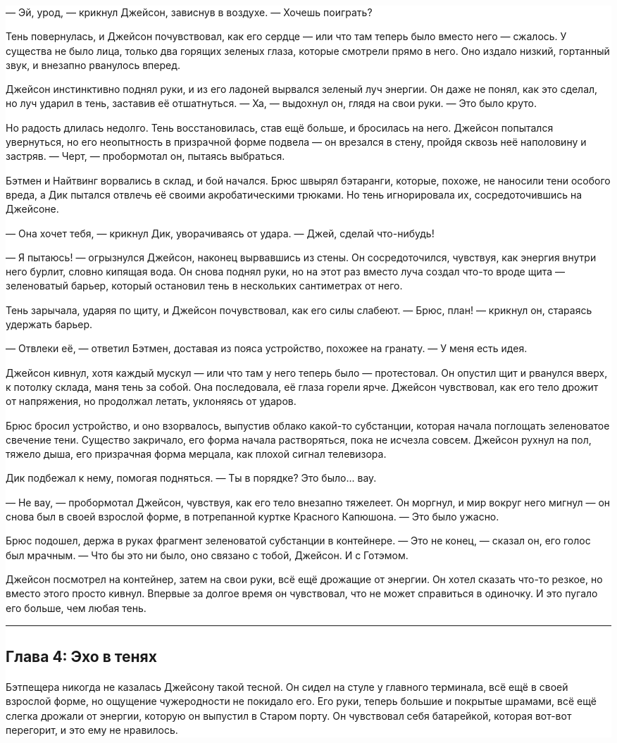— Эй, урод, — крикнул Джейсон, зависнув в воздухе. — Хочешь поиграть?

Тень повернулась, и Джейсон почувствовал, как его сердце — или что там теперь было вместо него — сжалось. У существа не было лица, только два горящих зеленых глаза, которые смотрели прямо в него. Оно издало низкий, гортанный звук, и внезапно рванулось вперед.

Джейсон инстинктивно поднял руки, и из его ладоней вырвался зеленый луч энергии. Он даже не понял, как это сделал, но луч ударил в тень, заставив её отшатнуться. — Ха, — выдохнул он, глядя на свои руки. — Это было круто.

Но радость длилась недолго. Тень восстановилась, став ещё больше, и бросилась на него. Джейсон попытался увернуться, но его неопытность в призрачной форме подвела — он врезался в стену, пройдя сквозь неё наполовину и застряв. — Черт, — пробормотал он, пытаясь выбраться.

Бэтмен и Найтвинг ворвались в склад, и бой начался. Брюс швырял бэтаранги, которые, похоже, не наносили тени особого вреда, а Дик пытался отвлечь её своими акробатическими трюками. Но тень игнорировала их, сосредоточившись на Джейсоне.

— Она хочет тебя, — крикнул Дик, уворачиваясь от удара. — Джей, сделай что-нибудь!

— Я пытаюсь! — огрызнулся Джейсон, наконец вырвавшись из стены. Он сосредоточился, чувствуя, как энергия внутри него бурлит, словно кипящая вода. Он снова поднял руки, но на этот раз вместо луча создал что-то вроде щита — зеленоватый барьер, который остановил тень в нескольких сантиметрах от него.

Тень зарычала, ударяя по щиту, и Джейсон почувствовал, как его силы слабеют. — Брюс, план! — крикнул он, стараясь удержать барьер.

— Отвлеки её, — ответил Бэтмен, доставая из пояса устройство, похожее на гранату. — У меня есть идея.

Джейсон кивнул, хотя каждый мускул — или что там у него теперь было — протестовал. Он опустил щит и рванулся вверх, к потолку склада, маня тень за собой. Она последовала, её глаза горели ярче. Джейсон чувствовал, как его тело дрожит от напряжения, но продолжал летать, уклоняясь от ударов.

Брюс бросил устройство, и оно взорвалось, выпустив облако какой-то субстанции, которая начала поглощать зеленоватое свечение тени. Существо закричало, его форма начала растворяться, пока не исчезла совсем. Джейсон рухнул на пол, тяжело дыша, его призрачная форма мерцала, как плохой сигнал телевизора.

Дик подбежал к нему, помогая подняться. — Ты в порядке? Это было... вау.

— Не вау, — пробормотал Джейсон, чувствуя, как его тело внезапно тяжелеет. Он моргнул, и мир вокруг него мигнул — он снова был в своей взрослой форме, в потрепанной куртке Красного Капюшона. — Это было ужасно.

Брюс подошел, держа в руках фрагмент зеленоватой субстанции в контейнере. — Это не конец, — сказал он, его голос был мрачным. — Что бы это ни было, оно связано с тобой, Джейсон. И с Готэмом.

Джейсон посмотрел на контейнер, затем на свои руки, всё ещё дрожащие от энергии. Он хотел сказать что-то резкое, но вместо этого просто кивнул. Впервые за долгое время он чувствовал, что не может справиться в одиночку. И это пугало его больше, чем любая тень.

---

## Глава 4: Эхо в тенях

Бэтпещера никогда не казалась Джейсону такой тесной. Он сидел на стуле у главного терминала, всё ещё в своей взрослой форме, но ощущение чужеродности не покидало его. Его руки, теперь большие и покрытые шрамами, всё ещё слегка дрожали от энергии, которую он выпустил в Старом порту. Он чувствовал себя батарейкой, которая вот-вот перегорит, и это ему не нравилось.
